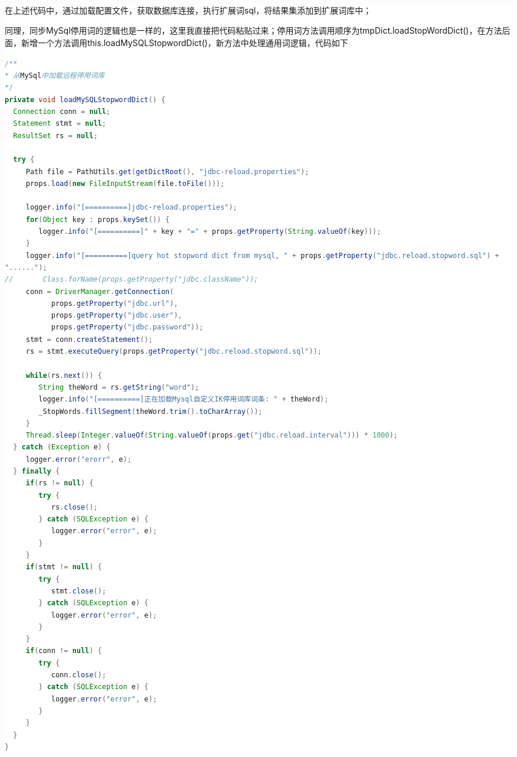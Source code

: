 在上述代码中，通过加载配置文件，获取数据库连接，执行扩展词sql，将结果集添加到扩展词库中；



同理，同步MySql停用词的逻辑也是一样的，这里我直接把代码粘贴过来；停用词方法调用顺序为tmpDict.loadStopWordDict()，在方法后面，新增一个方法调用this.loadMySQLStopwordDict()，新方法中处理通用词逻辑，代码如下

```java
/**
* 从MySql中加载远程停用词库
*/
private void loadMySQLStopwordDict() {
  Connection conn = null;
  Statement stmt = null;
  ResultSet rs = null;

  try {
     Path file = PathUtils.get(getDictRoot(), "jdbc-reload.properties");
     props.load(new FileInputStream(file.toFile()));

     logger.info("[==========]jdbc-reload.properties");
     for(Object key : props.keySet()) {
        logger.info("[==========]" + key + "=" + props.getProperty(String.valueOf(key)));
     }
     logger.info("[==========]query hot stopword dict from mysql, " + props.getProperty("jdbc.reload.stopword.sql") + "......");
//       Class.forName(props.getProperty("jdbc.className"));
     conn = DriverManager.getConnection(
           props.getProperty("jdbc.url"),
           props.getProperty("jdbc.user"),
           props.getProperty("jdbc.password"));
     stmt = conn.createStatement();
     rs = stmt.executeQuery(props.getProperty("jdbc.reload.stopword.sql"));

     while(rs.next()) {
        String theWord = rs.getString("word");
        logger.info("[==========]正在加载Mysql自定义IK停用词库词条: " + theWord);
        _StopWords.fillSegment(theWord.trim().toCharArray());
     }
     Thread.sleep(Integer.valueOf(String.valueOf(props.get("jdbc.reload.interval"))) * 1000);
  } catch (Exception e) {
     logger.error("erorr", e);
  } finally {
     if(rs != null) {
        try {
           rs.close();
        } catch (SQLException e) {
           logger.error("error", e);
        }
     }
     if(stmt != null) {
        try {
           stmt.close();
        } catch (SQLException e) {
           logger.error("error", e);
        }
     }
     if(conn != null) {
        try {
           conn.close();
        } catch (SQLException e) {
           logger.error("error", e);
        }
     }
  }
}
```